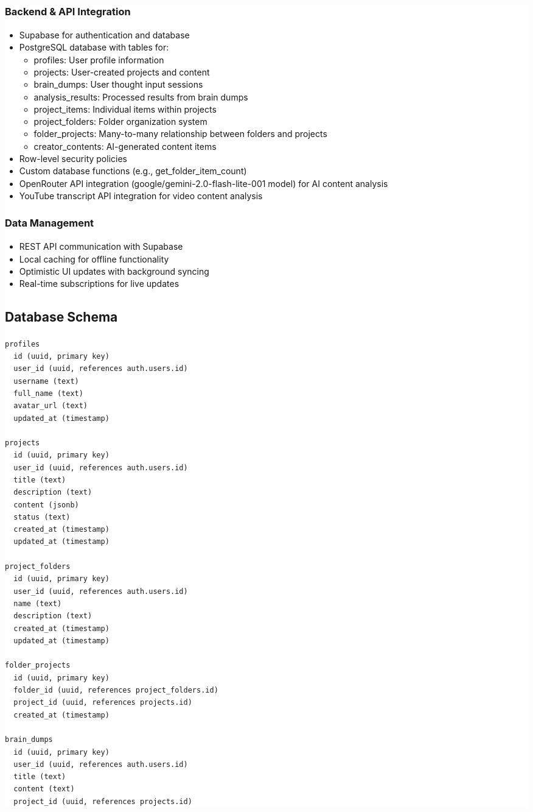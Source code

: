 ### Backend & API Integration
- Supabase for authentication and database
- PostgreSQL database with tables for:
  - profiles: User profile information
  - projects: User-created projects and content
  - brain_dumps: User thought input sessions
  - analysis_results: Processed results from brain dumps
  - project_items: Individual items within projects
  - project_folders: Folder organization system
  - folder_projects: Many-to-many relationship between folders and projects
  - creator_contents: AI-generated content items
- Row-level security policies
- Custom database functions (e.g., get_folder_item_count)
- OpenRouter API integration (google/gemini-2.0-flash-lite-001 model) for AI content analysis
- YouTube transcript API integration for video content analysis

### Data Management
- REST API communication with Supabase
- Local caching for offline functionality
- Optimistic UI updates with background syncing
- Real-time subscriptions for live updates

## Database Schema
```
profiles
  id (uuid, primary key)
  user_id (uuid, references auth.users.id)
  username (text)
  full_name (text)
  avatar_url (text)
  updated_at (timestamp)

projects
  id (uuid, primary key)
  user_id (uuid, references auth.users.id)
  title (text)
  description (text)
  content (jsonb)
  status (text)
  created_at (timestamp)
  updated_at (timestamp)

project_folders
  id (uuid, primary key)
  user_id (uuid, references auth.users.id)
  name (text)
  description (text)
  created_at (timestamp)
  updated_at (timestamp)

folder_projects
  id (uuid, primary key)
  folder_id (uuid, references project_folders.id)
  project_id (uuid, references projects.id)
  created_at (timestamp)

brain_dumps
  id (uuid, primary key)
  user_id (uuid, references auth.users.id)
  title (text)
  content (text)
  project_id (uuid, references projects.id)
```